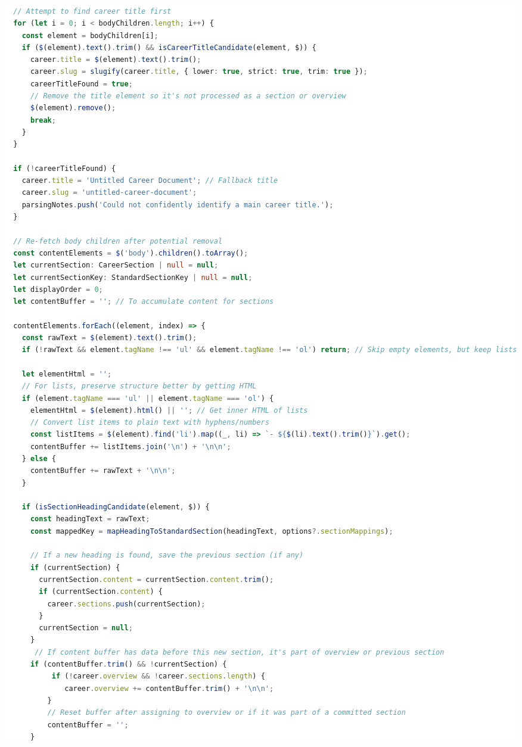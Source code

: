   ```typescript
    // Attempt to find career title first
    for (let i = 0; i < bodyChildren.length; i++) {
      const element = bodyChildren[i];
      if ($(element).text().trim() && isCareerTitleCandidate(element, $)) {
        career.title = $(element).text().trim();
        career.slug = slugify(career.title, { lower: true, strict: true, trim: true });
        careerTitleFound = true;
        // Remove the title element so it's not processed as a section or overview
        $(element).remove();
        break;
      }
    }

    if (!careerTitleFound) {
      career.title = 'Untitled Career Document'; // Fallback title
      career.slug = 'untitled-career-document';
      parsingNotes.push('Could not confidently identify a main career title.');
    }
    
    // Re-fetch body children after potential removal
    const contentElements = $('body').children().toArray();
    let currentSection: CareerSection | null = null;
    let currentSectionKey: StandardSectionKey | null = null;
    let displayOrder = 0;
    let contentBuffer = ''; // To accumulate content for sections

    contentElements.forEach((element, index) => {
      const rawText = $(element).text().trim();
      if (!rawText && element.tagName !== 'ul' && element.tagName !== 'ol') return; // Skip empty elements, but keep lists

      let elementHtml = '';
      // For lists, preserve structure better by getting HTML
      if (element.tagName === 'ul' || element.tagName === 'ol') {
        elementHtml = $(element).html() || ''; // Get inner HTML of lists
        // Convert list items to plain text with hyphens/numbers
        const listItems = $(element).find('li').map((_, li) => `- ${$(li).text().trim()}`).get();
        contentBuffer += listItems.join('\n') + '\n\n';
      } else {
        contentBuffer += rawText + '\n\n';
      }

      if (isSectionHeadingCandidate(element, $)) {
        const headingText = rawText;
        const mappedKey = mapHeadingToStandardSection(headingText, options?.sectionMappings);

        // If a new heading is found, save the previous section (if any)
        if (currentSection) {
          currentSection.content = currentSection.content.trim();
          if (currentSection.content) {
            career.sections.push(currentSection);
          }
          currentSection = null;
        }
         // If content buffer has data before this new section, it's part of overview or previous section
        if (contentBuffer.trim() && !currentSection) {
             if (!career.overview && !career.sections.length) {
                career.overview += contentBuffer.trim() + '\n\n';
            }
            // Reset buffer after assigning to overview or if it was part of a committed section
            contentBuffer = ''; 
        }
  ```